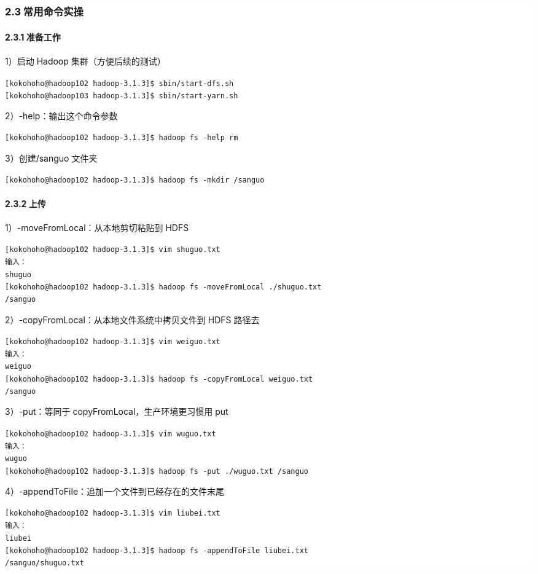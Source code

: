 ### 2.3 常用命令实操

#### 2.3.1 准备工作

1）启动 Hadoop 集群（方便后续的测试）

```shell
[kokohoho@hadoop102 hadoop-3.1.3]$ sbin/start-dfs.sh
[kokohoho@hadoop103 hadoop-3.1.3]$ sbin/start-yarn.sh
```
2）-help：输出这个命令参数

```shell
[kokohoho@hadoop102 hadoop-3.1.3]$ hadoop fs -help rm
```

3）创建/sanguo 文件夹

```shell
[kokohoho@hadoop102 hadoop-3.1.3]$ hadoop fs -mkdir /sanguo
```

#### 2.3.2 上传

1）-moveFromLocal：从本地剪切粘贴到 HDFS

```shell
[kokohoho@hadoop102 hadoop-3.1.3]$ vim shuguo.txt
输入：
shuguo
[kokohoho@hadoop102 hadoop-3.1.3]$ hadoop fs -moveFromLocal ./shuguo.txt
/sanguo
```

2）-copyFromLocal：从本地文件系统中拷贝文件到 HDFS 路径去

```shell
[kokohoho@hadoop102 hadoop-3.1.3]$ vim weiguo.txt
输入：
weiguo
[kokohoho@hadoop102 hadoop-3.1.3]$ hadoop fs -copyFromLocal weiguo.txt
/sanguo
```

3）-put：等同于 copyFromLocal，生产环境更习惯用 put

```shell
[kokohoho@hadoop102 hadoop-3.1.3]$ vim wuguo.txt
输入：
wuguo
[kokohoho@hadoop102 hadoop-3.1.3]$ hadoop fs -put ./wuguo.txt /sanguo
```

4）-appendToFile：追加一个文件到已经存在的文件末尾

```shell
[kokohoho@hadoop102 hadoop-3.1.3]$ vim liubei.txt
输入：
liubei
[kokohoho@hadoop102 hadoop-3.1.3]$ hadoop fs -appendToFile liubei.txt
/sanguo/shuguo.txt
```
